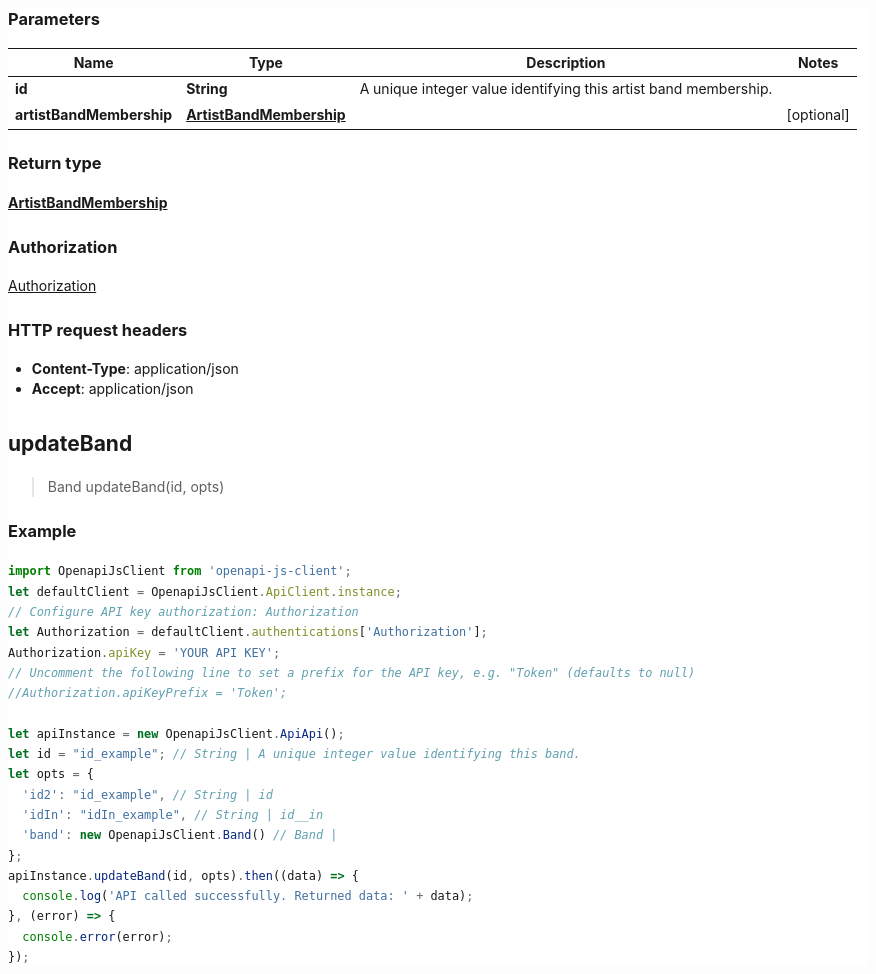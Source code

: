 ### Parameters


Name | Type | Description  | Notes
------------- | ------------- | ------------- | -------------
 **id** | **String**| A unique integer value identifying this artist band membership. | 
 **artistBandMembership** | [**ArtistBandMembership**](ArtistBandMembership.md)|  | [optional] 

### Return type

[**ArtistBandMembership**](ArtistBandMembership.md)

### Authorization

[Authorization](../README.md#Authorization)

### HTTP request headers

- **Content-Type**: application/json
- **Accept**: application/json


## updateBand

> Band updateBand(id, opts)



### Example

```javascript
import OpenapiJsClient from 'openapi-js-client';
let defaultClient = OpenapiJsClient.ApiClient.instance;
// Configure API key authorization: Authorization
let Authorization = defaultClient.authentications['Authorization'];
Authorization.apiKey = 'YOUR API KEY';
// Uncomment the following line to set a prefix for the API key, e.g. "Token" (defaults to null)
//Authorization.apiKeyPrefix = 'Token';

let apiInstance = new OpenapiJsClient.ApiApi();
let id = "id_example"; // String | A unique integer value identifying this band.
let opts = {
  'id2': "id_example", // String | id
  'idIn': "idIn_example", // String | id__in
  'band': new OpenapiJsClient.Band() // Band | 
};
apiInstance.updateBand(id, opts).then((data) => {
  console.log('API called successfully. Returned data: ' + data);
}, (error) => {
  console.error(error);
});

```
